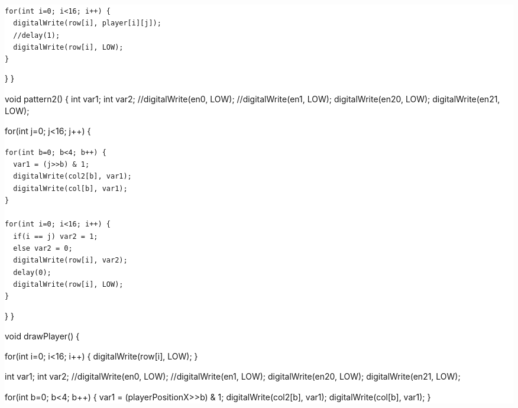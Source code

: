     for(int i=0; i<16; i++) {
      digitalWrite(row[i], player[i][j]);
      //delay(1);
      digitalWrite(row[i], LOW);
    }
  }
}


void pattern2() {
  int var1;
  int var2;
  //digitalWrite(en0, LOW);
  //digitalWrite(en1, LOW);
  digitalWrite(en20, LOW);
  digitalWrite(en21, LOW);

  
  for(int j=0; j<16; j++) {
    
    for(int b=0; b<4; b++) {
      var1 = (j>>b) & 1;
      digitalWrite(col2[b], var1);
      digitalWrite(col[b], var1);
    }

    for(int i=0; i<16; i++) {
      if(i == j) var2 = 1;
      else var2 = 0;
      digitalWrite(row[i], var2);
      delay(0);
      digitalWrite(row[i], LOW);
    }
  }
}


void drawPlayer() {

  
  for(int i=0; i<16; i++) {
     digitalWrite(row[i], LOW);
  }
    
  int var1;
  int var2;
  //digitalWrite(en0, LOW);
  //digitalWrite(en1, LOW);
  digitalWrite(en20, LOW);
  digitalWrite(en21, LOW);

  for(int b=0; b<4; b++) {
    var1 = (playerPositionX>>b) & 1;
    digitalWrite(col2[b], var1);
    digitalWrite(col[b], var1);
  }
